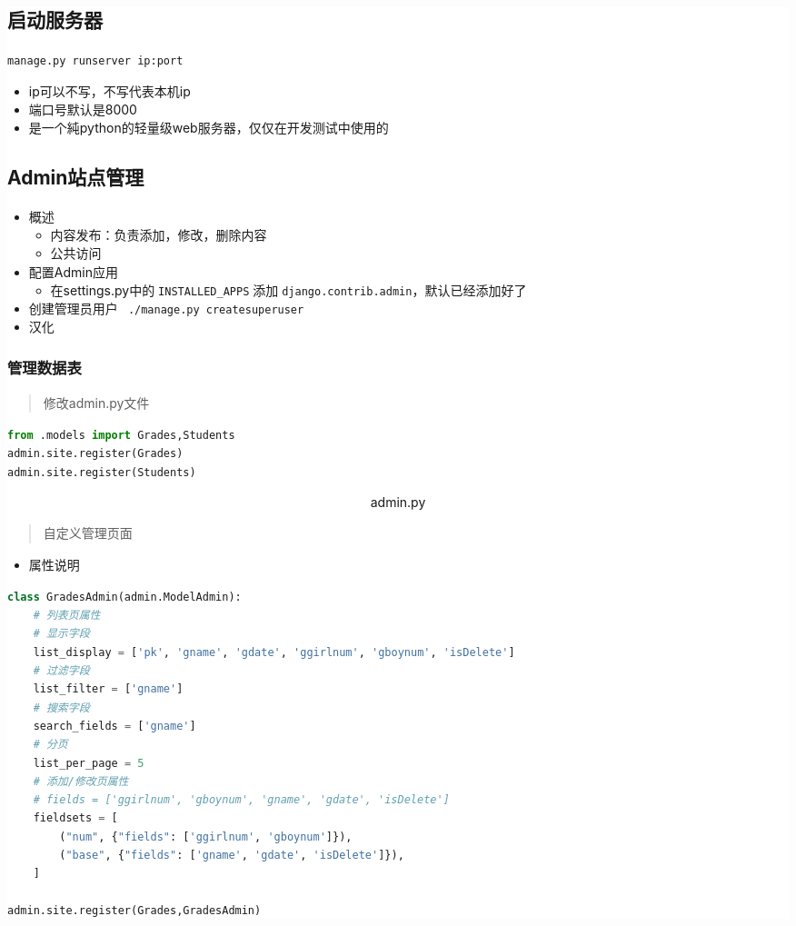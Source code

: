 ## 启动服务器
`manage.py runserver ip:port`

- ip可以不写，不写代表本机ip
- 端口号默认是8000
- 是一个純python的轻量级web服务器，仅仅在开发测试中使用的



## Admin站点管理
- 概述
  - 内容发布：负责添加，修改，删除内容
  - 公共访问
- 配置Admin应用
  - 在settings.py中的 `INSTALLED_APPS` 添加 `django.contrib.admin`，默认已经添加好了
- 创建管理员用户 ` ./manage.py createsuperuser`
- 汉化

### 管理数据表
> 修改admin.py文件
```py
from .models import Grades,Students
admin.site.register(Grades)
admin.site.register(Students)
```
<center>admin.py</center>

> 自定义管理页面

- 属性说明
```py
class GradesAdmin(admin.ModelAdmin):
    # 列表页属性
    # 显示字段
    list_display = ['pk', 'gname', 'gdate', 'ggirlnum', 'gboynum', 'isDelete']
    # 过滤字段
    list_filter = ['gname']
    # 搜索字段
    search_fields = ['gname']
    # 分页
    list_per_page = 5
    # 添加/修改页属性
    # fields = ['ggirlnum', 'gboynum', 'gname', 'gdate', 'isDelete']
    fieldsets = [
        ("num", {"fields": ['ggirlnum', 'gboynum']}),
        ("base", {"fields": ['gname', 'gdate', 'isDelete']}),
    ]

admin.site.register(Grades,GradesAdmin)


```

